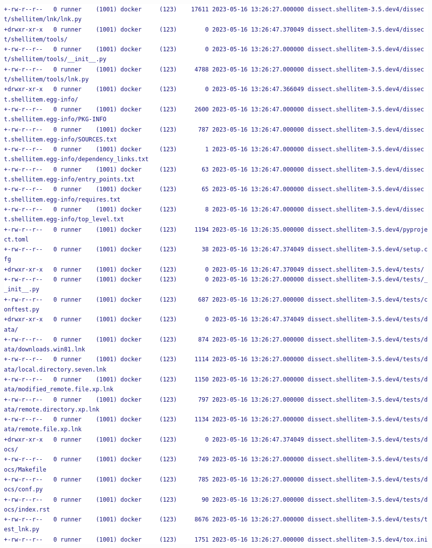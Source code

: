```diff
+-rw-r--r--   0 runner    (1001) docker     (123)    17611 2023-05-16 13:26:27.000000 dissect.shellitem-3.5.dev4/dissect/shellitem/lnk/lnk.py
+drwxr-xr-x   0 runner    (1001) docker     (123)        0 2023-05-16 13:26:47.370049 dissect.shellitem-3.5.dev4/dissect/shellitem/tools/
+-rw-r--r--   0 runner    (1001) docker     (123)        0 2023-05-16 13:26:27.000000 dissect.shellitem-3.5.dev4/dissect/shellitem/tools/__init__.py
+-rw-r--r--   0 runner    (1001) docker     (123)     4788 2023-05-16 13:26:27.000000 dissect.shellitem-3.5.dev4/dissect/shellitem/tools/lnk.py
+drwxr-xr-x   0 runner    (1001) docker     (123)        0 2023-05-16 13:26:47.366049 dissect.shellitem-3.5.dev4/dissect.shellitem.egg-info/
+-rw-r--r--   0 runner    (1001) docker     (123)     2600 2023-05-16 13:26:47.000000 dissect.shellitem-3.5.dev4/dissect.shellitem.egg-info/PKG-INFO
+-rw-r--r--   0 runner    (1001) docker     (123)      787 2023-05-16 13:26:47.000000 dissect.shellitem-3.5.dev4/dissect.shellitem.egg-info/SOURCES.txt
+-rw-r--r--   0 runner    (1001) docker     (123)        1 2023-05-16 13:26:47.000000 dissect.shellitem-3.5.dev4/dissect.shellitem.egg-info/dependency_links.txt
+-rw-r--r--   0 runner    (1001) docker     (123)       63 2023-05-16 13:26:47.000000 dissect.shellitem-3.5.dev4/dissect.shellitem.egg-info/entry_points.txt
+-rw-r--r--   0 runner    (1001) docker     (123)       65 2023-05-16 13:26:47.000000 dissect.shellitem-3.5.dev4/dissect.shellitem.egg-info/requires.txt
+-rw-r--r--   0 runner    (1001) docker     (123)        8 2023-05-16 13:26:47.000000 dissect.shellitem-3.5.dev4/dissect.shellitem.egg-info/top_level.txt
+-rw-r--r--   0 runner    (1001) docker     (123)     1194 2023-05-16 13:26:35.000000 dissect.shellitem-3.5.dev4/pyproject.toml
+-rw-r--r--   0 runner    (1001) docker     (123)       38 2023-05-16 13:26:47.374049 dissect.shellitem-3.5.dev4/setup.cfg
+drwxr-xr-x   0 runner    (1001) docker     (123)        0 2023-05-16 13:26:47.370049 dissect.shellitem-3.5.dev4/tests/
+-rw-r--r--   0 runner    (1001) docker     (123)        0 2023-05-16 13:26:27.000000 dissect.shellitem-3.5.dev4/tests/__init__.py
+-rw-r--r--   0 runner    (1001) docker     (123)      687 2023-05-16 13:26:27.000000 dissect.shellitem-3.5.dev4/tests/conftest.py
+drwxr-xr-x   0 runner    (1001) docker     (123)        0 2023-05-16 13:26:47.374049 dissect.shellitem-3.5.dev4/tests/data/
+-rw-r--r--   0 runner    (1001) docker     (123)      874 2023-05-16 13:26:27.000000 dissect.shellitem-3.5.dev4/tests/data/downloads.win81.lnk
+-rw-r--r--   0 runner    (1001) docker     (123)     1114 2023-05-16 13:26:27.000000 dissect.shellitem-3.5.dev4/tests/data/local.directory.seven.lnk
+-rw-r--r--   0 runner    (1001) docker     (123)     1150 2023-05-16 13:26:27.000000 dissect.shellitem-3.5.dev4/tests/data/modified_remote.file.xp.lnk
+-rw-r--r--   0 runner    (1001) docker     (123)      797 2023-05-16 13:26:27.000000 dissect.shellitem-3.5.dev4/tests/data/remote.directory.xp.lnk
+-rw-r--r--   0 runner    (1001) docker     (123)     1134 2023-05-16 13:26:27.000000 dissect.shellitem-3.5.dev4/tests/data/remote.file.xp.lnk
+drwxr-xr-x   0 runner    (1001) docker     (123)        0 2023-05-16 13:26:47.374049 dissect.shellitem-3.5.dev4/tests/docs/
+-rw-r--r--   0 runner    (1001) docker     (123)      749 2023-05-16 13:26:27.000000 dissect.shellitem-3.5.dev4/tests/docs/Makefile
+-rw-r--r--   0 runner    (1001) docker     (123)      785 2023-05-16 13:26:27.000000 dissect.shellitem-3.5.dev4/tests/docs/conf.py
+-rw-r--r--   0 runner    (1001) docker     (123)       90 2023-05-16 13:26:27.000000 dissect.shellitem-3.5.dev4/tests/docs/index.rst
+-rw-r--r--   0 runner    (1001) docker     (123)     8676 2023-05-16 13:26:27.000000 dissect.shellitem-3.5.dev4/tests/test_lnk.py
+-rw-r--r--   0 runner    (1001) docker     (123)     1751 2023-05-16 13:26:27.000000 dissect.shellitem-3.5.dev4/tox.ini
```
